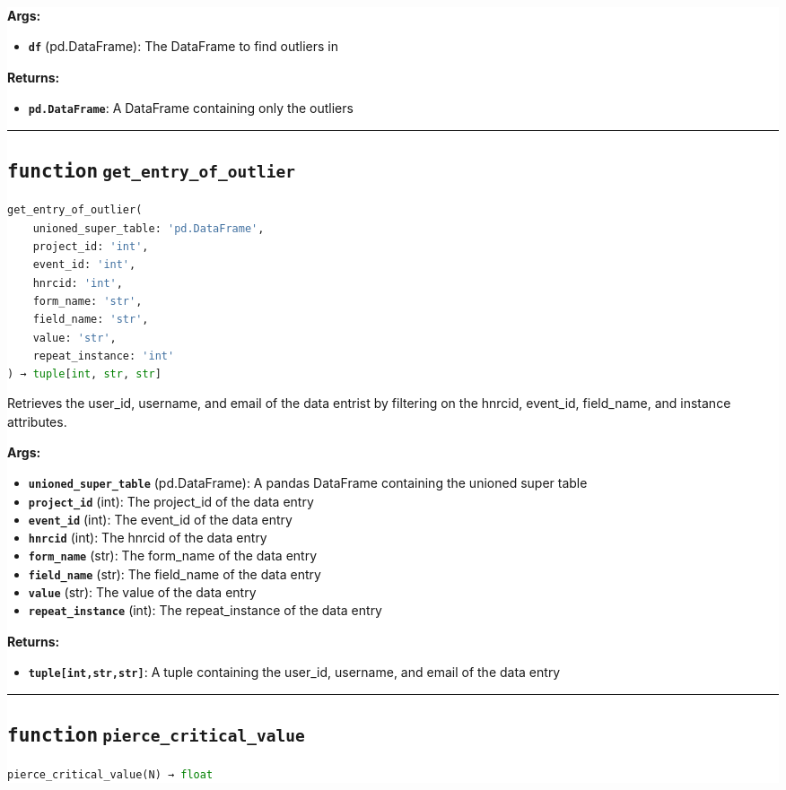 **Args:**
 
 - <b>`df`</b> (pd.DataFrame):  The DataFrame to find outliers in 



**Returns:**
 
 - <b>`pd.DataFrame`</b>:  A DataFrame containing only the outliers 


---

## <kbd>function</kbd> `get_entry_of_outlier`

```python
get_entry_of_outlier(
    unioned_super_table: 'pd.DataFrame',
    project_id: 'int',
    event_id: 'int',
    hnrcid: 'int',
    form_name: 'str',
    field_name: 'str',
    value: 'str',
    repeat_instance: 'int'
) → tuple[int, str, str]
```

Retrieves the user_id, username, and email of the data entrist by filtering on the hnrcid, event_id, field_name, and instance attributes. 



**Args:**
 
 - <b>`unioned_super_table`</b> (pd.DataFrame):  A pandas DataFrame containing the unioned super table 
 - <b>`project_id`</b> (int):  The project_id of the data entry 
 - <b>`event_id`</b> (int):  The event_id of the data entry 
 - <b>`hnrcid`</b> (int):  The hnrcid of the data entry 
 - <b>`form_name`</b> (str):  The form_name of the data entry 
 - <b>`field_name`</b> (str):  The field_name of the data entry 
 - <b>`value`</b> (str):  The value of the data entry 
 - <b>`repeat_instance`</b> (int):  The repeat_instance of the data entry 



**Returns:**
 
 - <b>`tuple[int,str,str]`</b>:  A tuple containing the user_id, username, and email of the data entry 


---

## <kbd>function</kbd> `pierce_critical_value`

```python
pierce_critical_value(N) → float
```
